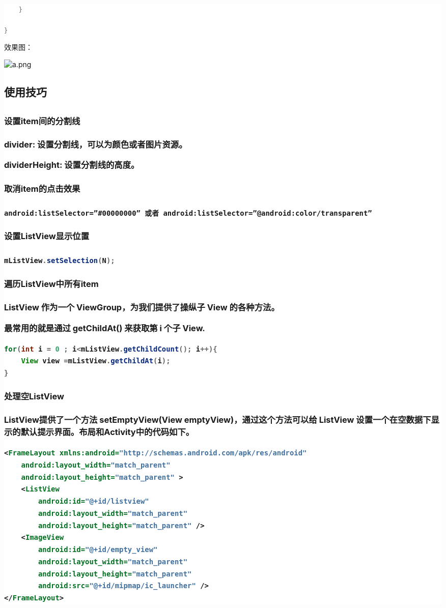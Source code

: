 ```java
    }

}
```

效果图：

![a.png](https://github.com/zhich/Note/blob/master/picture/ListView的一些优化与使用技巧/a.png)



<h2 id="b1">使用技巧<h2>

<h3 id="b11">设置item间的分割线<h3>

divider: 设置分割线，可以为颜色或者图片资源。

dividerHeight: 设置分割线的高度。



<h3 id="b12">取消item的点击效果<h3>

```xml
android:listSelector=”#00000000” 或者 android:listSelector=”@android:color/transparent”
```



<h3 id="b13">设置ListView显示位置<h3>

```Java
mListView.setSelection(N);
```



<h3 id="b14">遍历ListView中所有item<h3>

ListView 作为一个 ViewGroup，为我们提供了操纵子 View 的各种方法。

最常用的就是通过 getChildAt() 来获取第 i 个子 View.

```Java
for(int i = 0 ; i<mListView.getChildCount(); i++){
    View view =mListView.getChildAt(i);
}
```



<h3 id="b15">处理空ListView<h3>

ListView提供了一个方法 setEmptyView(View emptyView)，通过这个方法可以给 ListView 设置一个在空数据下显示的默认提示界面。布局和Activity中的代码如下。

```xml
<FrameLayout xmlns:android="http://schemas.android.com/apk/res/android"
    android:layout_width="match_parent"
    android:layout_height="match_parent" >
    <ListView
        android:id="@+id/listview"
        android:layout_width="match_parent"
        android:layout_height="match_parent" />
    <ImageView
        android:id="@+id/empty_view"
        android:layout_width="match_parent"
        android:layout_height="match_parent"
        android:src="@+id/mipmap/ic_launcher" />
</FrameLayout>
```
